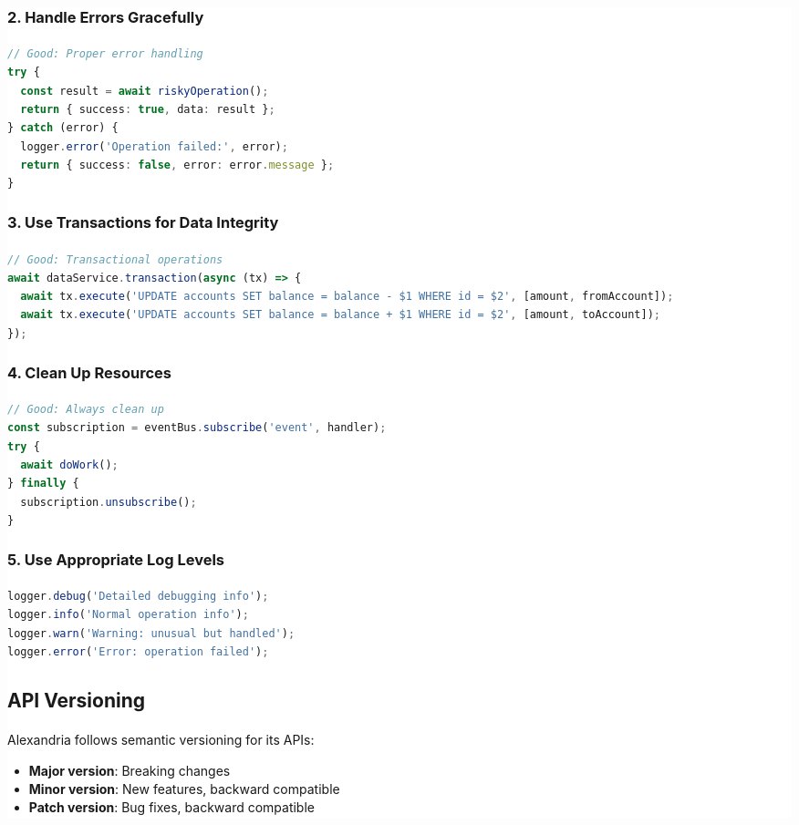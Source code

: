 ### 2. Handle Errors Gracefully

```typescript
// Good: Proper error handling
try {
  const result = await riskyOperation();
  return { success: true, data: result };
} catch (error) {
  logger.error('Operation failed:', error);
  return { success: false, error: error.message };
}
```

### 3. Use Transactions for Data Integrity

```typescript
// Good: Transactional operations
await dataService.transaction(async (tx) => {
  await tx.execute('UPDATE accounts SET balance = balance - $1 WHERE id = $2', [amount, fromAccount]);
  await tx.execute('UPDATE accounts SET balance = balance + $1 WHERE id = $2', [amount, toAccount]);
});
```

### 4. Clean Up Resources

```typescript
// Good: Always clean up
const subscription = eventBus.subscribe('event', handler);
try {
  await doWork();
} finally {
  subscription.unsubscribe();
}
```

### 5. Use Appropriate Log Levels

```typescript
logger.debug('Detailed debugging info');
logger.info('Normal operation info');
logger.warn('Warning: unusual but handled');
logger.error('Error: operation failed');
```

## API Versioning

Alexandria follows semantic versioning for its APIs:

- **Major version**: Breaking changes
- **Minor version**: New features, backward compatible
- **Patch version**: Bug fixes, backward compatible

